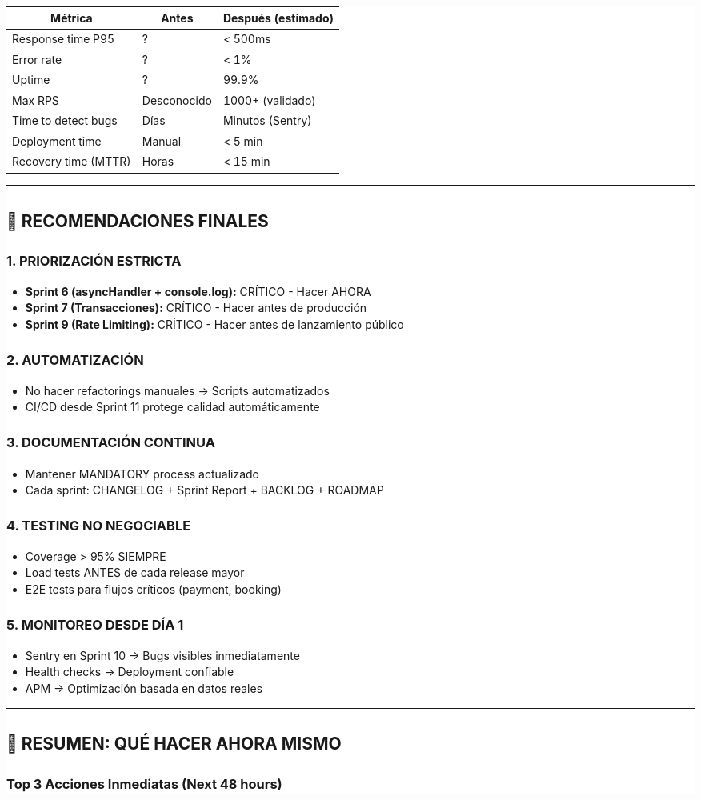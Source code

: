 | Métrica              | Antes       | Después (estimado) |
| -------------------- | ----------- | ------------------ |
| Response time P95    | ?           | < 500ms            |
| Error rate           | ?           | < 1%               |
| Uptime               | ?           | 99.9%              |
| Max RPS              | Desconocido | 1000+ (validado)   |
| Time to detect bugs  | Días        | Minutos (Sentry)   |
| Deployment time      | Manual      | < 5 min            |
| Recovery time (MTTR) | Horas       | < 15 min           |

---

## 🎯 RECOMENDACIONES FINALES

### 1. PRIORIZACIÓN ESTRICTA

- **Sprint 6 (asyncHandler + console.log):** CRÍTICO - Hacer AHORA
- **Sprint 7 (Transacciones):** CRÍTICO - Hacer antes de producción
- **Sprint 9 (Rate Limiting):** CRÍTICO - Hacer antes de lanzamiento público

### 2. AUTOMATIZACIÓN

- No hacer refactorings manuales → Scripts automatizados
- CI/CD desde Sprint 11 protege calidad automáticamente

### 3. DOCUMENTACIÓN CONTINUA

- Mantener MANDATORY process actualizado
- Cada sprint: CHANGELOG + Sprint Report + BACKLOG + ROADMAP

### 4. TESTING NO NEGOCIABLE

- Coverage > 95% SIEMPRE
- Load tests ANTES de cada release mayor
- E2E tests para flujos críticos (payment, booking)

### 5. MONITOREO DESDE DÍA 1

- Sentry en Sprint 10 → Bugs visibles inmediatamente
- Health checks → Deployment confiable
- APM → Optimización basada en datos reales

---

## 🚨 RESUMEN: QUÉ HACER AHORA MISMO

### Top 3 Acciones Inmediatas (Next 48 hours)
